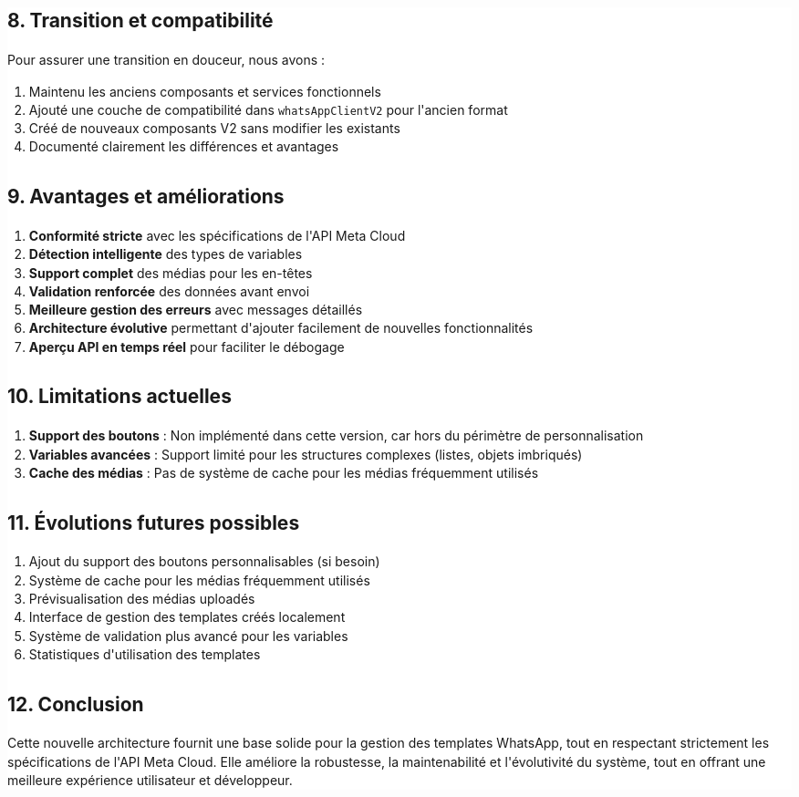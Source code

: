 ## 8. Transition et compatibilité

Pour assurer une transition en douceur, nous avons :

1. Maintenu les anciens composants et services fonctionnels
2. Ajouté une couche de compatibilité dans `whatsAppClientV2` pour l'ancien format
3. Créé de nouveaux composants V2 sans modifier les existants
4. Documenté clairement les différences et avantages

## 9. Avantages et améliorations

1. **Conformité stricte** avec les spécifications de l'API Meta Cloud
2. **Détection intelligente** des types de variables
3. **Support complet** des médias pour les en-têtes
4. **Validation renforcée** des données avant envoi
5. **Meilleure gestion des erreurs** avec messages détaillés
6. **Architecture évolutive** permettant d'ajouter facilement de nouvelles fonctionnalités
7. **Aperçu API en temps réel** pour faciliter le débogage

## 10. Limitations actuelles

1. **Support des boutons** : Non implémenté dans cette version, car hors du périmètre de personnalisation
2. **Variables avancées** : Support limité pour les structures complexes (listes, objets imbriqués)
3. **Cache des médias** : Pas de système de cache pour les médias fréquemment utilisés

## 11. Évolutions futures possibles

1. Ajout du support des boutons personnalisables (si besoin)
2. Système de cache pour les médias fréquemment utilisés
3. Prévisualisation des médias uploadés
4. Interface de gestion des templates créés localement
5. Système de validation plus avancé pour les variables
6. Statistiques d'utilisation des templates

## 12. Conclusion

Cette nouvelle architecture fournit une base solide pour la gestion des templates WhatsApp, tout en respectant strictement les spécifications de l'API Meta Cloud. Elle améliore la robustesse, la maintenabilité et l'évolutivité du système, tout en offrant une meilleure expérience utilisateur et développeur.